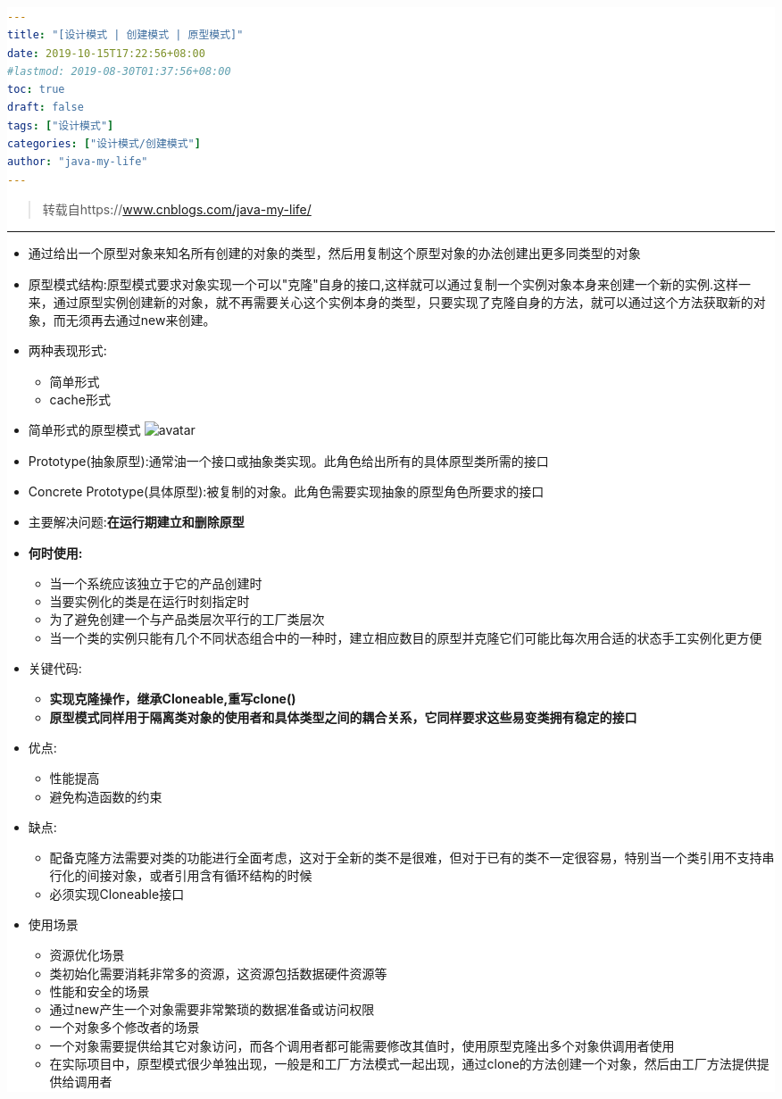 ```yaml
---
title: "[设计模式 | 创建模式 | 原型模式]"
date: 2019-10-15T17:22:56+08:00
#lastmod: 2019-08-30T01:37:56+08:00
toc: true
draft: false
tags: ["设计模式"]
categories: ["设计模式/创建模式"]
author: "java-my-life"
---
```


> 转载自https://www.cnblogs.com/java-my-life/

--------------------------------------------

- 通过给出一个原型对象来知名所有创建的对象的类型，然后用复制这个原型对象的办法创建出更多同类型的对象
- 原型模式结构:原型模式要求对象实现一个可以"克隆"自身的接口,这样就可以通过复制一个实例对象本身来创建一个新的实例.这样一来，通过原型实例创建新的对象，就不再需要关心这个实例本身的类型，只要实现了克隆自身的方法，就可以通过这个方法获取新的对象，而无须再去通过new来创建。
- 两种表现形式:
    - 简单形式
    - cache形式

- 简单形式的原型模式
![avatar](https://cdn.jsdelivr.net/gh/facedamon/MarkDownPhotos@master/Design-Patterns/Creation-Type/prototype/架构图.png)

- Prototype(抽象原型):通常油一个接口或抽象类实现。此角色给出所有的具体原型类所需的接口
- Concrete Prototype(具体原型):被复制的对象。此角色需要实现抽象的原型角色所要求的接口
- 主要解决问题:**在运行期建立和删除原型**
- **何时使用:**
    - 当一个系统应该独立于它的产品创建时
    - 当要实例化的类是在运行时刻指定时
    - 为了避免创建一个与产品类层次平行的工厂类层次
    - 当一个类的实例只能有几个不同状态组合中的一种时，建立相应数目的原型并克隆它们可能比每次用合适的状态手工实例化更方便
- 关键代码:
    - **实现克隆操作，继承Cloneable,重写clone()**
    - **原型模式同样用于隔离类对象的使用者和具体类型之间的耦合关系，它同样要求这些易变类拥有稳定的接口**
- 优点:
    - 性能提高
    - 避免构造函数的约束
- 缺点:
    - 配备克隆方法需要对类的功能进行全面考虑，这对于全新的类不是很难，但对于已有的类不一定很容易，特别当一个类引用不支持串行化的间接对象，或者引用含有循环结构的时候
    - 必须实现Cloneable接口

- 使用场景
    - 资源优化场景
    - 类初始化需要消耗非常多的资源，这资源包括数据硬件资源等
    - 性能和安全的场景
    - 通过new产生一个对象需要非常繁琐的数据准备或访问权限
    - 一个对象多个修改者的场景
    - 一个对象需要提供给其它对象访问，而各个调用者都可能需要修改其值时，使用原型克隆出多个对象供调用者使用
    - 在实际项目中，原型模式很少单独出现，一般是和工厂方法模式一起出现，通过clone的方法创建一个对象，然后由工厂方法提供提供给调用者
